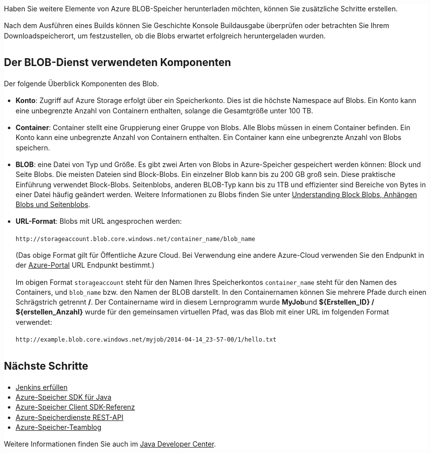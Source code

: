 Haben Sie weitere Elemente von Azure BLOB-Speicher herunterladen möchten, können Sie zusätzliche Schritte erstellen.

Nach dem Ausführen eines Builds können Sie Geschichte Konsole Buildausgabe überprüfen oder betrachten Sie Ihrem Downloadspeicherort, um festzustellen, ob die Blobs erwartet erfolgreich heruntergeladen wurden.  

## <a name="components-used-by-the-blob-service"></a>Der BLOB-Dienst verwendeten Komponenten ##

Der folgende Überblick Komponenten des Blob.

- **Konto**: Zugriff auf Azure Storage erfolgt über ein Speicherkonto. Dies ist die höchste Namespace auf Blobs. Ein Konto kann eine unbegrenzte Anzahl von Containern enthalten, solange die Gesamtgröße unter 100 TB.
- **Container**: Container stellt eine Gruppierung einer Gruppe von Blobs. Alle Blobs müssen in einem Container befinden. Ein Konto kann eine unbegrenzte Anzahl von Containern enthalten. Ein Container kann eine unbegrenzte Anzahl von Blobs speichern.
- **BLOB**: eine Datei von Typ und Größe. Es gibt zwei Arten von Blobs in Azure-Speicher gespeichert werden können: Block und Seite Blobs. Die meisten Dateien sind Block-Blobs. Ein einzelner Blob kann bis zu 200 GB groß sein. Diese praktische Einführung verwendet Block-Blobs. Seitenblobs, anderen BLOB-Typ kann bis zu 1TB und effizienter sind Bereiche von Bytes in einer Datei häufig geändert werden. Weitere Informationen zu Blobs finden Sie unter [Understanding Block Blobs, Anhängen Blobs und Seitenblobs](http://msdn.microsoft.com/library/azure/ee691964.aspx).
- **URL-Format**: Blobs mit URL angesprochen werden:

    `http://storageaccount.blob.core.windows.net/container_name/blob_name`
    
    (Das obige Format gilt für Öffentliche Azure Cloud. Bei Verwendung eine andere Azure-Cloud verwenden Sie den Endpunkt in der [Azure-Portal](https://portal.azure.com) URL Endpunkt bestimmt.)

    Im obigen Format `storageaccount` steht für den Namen Ihres Speicherkontos `container_name` steht für den Namen des Containers, und `blob_name` bzw. den Namen der BLOB darstellt. In den Containernamen können Sie mehrere Pfade durch einen Schrägstrich getrennt **/**. Der Containername wird in diesem Lernprogramm wurde **MyJob**und **${Erstellen\_ID} / ${erstellen\_Anzahl}** wurde für den gemeinsamen virtuellen Pfad, was das Blob mit einer URL im folgenden Format verwendet:

    `http://example.blob.core.windows.net/myjob/2014-04-14_23-57-00/1/hello.txt`

## <a name="next-steps"></a>Nächste Schritte

- [Jenkins erfüllen](https://wiki.jenkins-ci.org/display/JENKINS/Meet+Jenkins)
- [Azure-Speicher SDK für Java](https://github.com/azure/azure-storage-java)
- [Azure-Speicher Client SDK-Referenz](http://dl.windowsazure.com/storage/javadoc/)
- [Azure-Speicherdienste REST-API](https://msdn.microsoft.com/library/azure/dd179355.aspx )
- [Azure-Speicher-Teamblog](http://blogs.msdn.com/b/windowsazurestorage/)

Weitere Informationen finden Sie auch im [Java Developer Center](https://azure.microsoft.com/develop/java/).